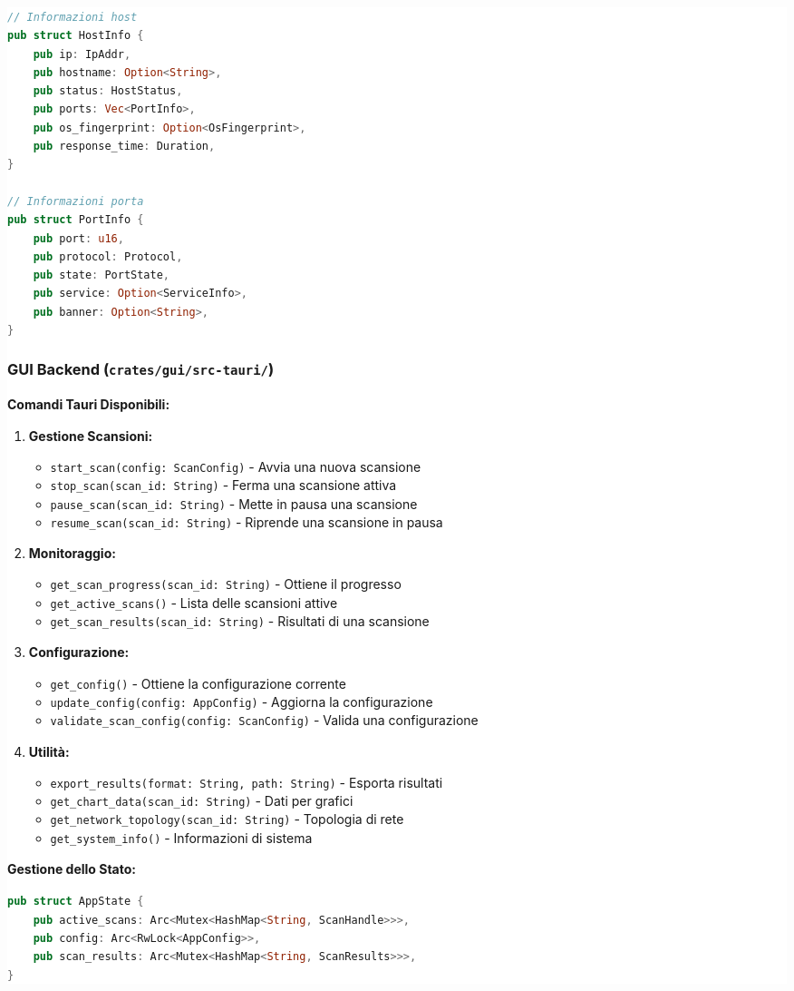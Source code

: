 ```rust
// Informazioni host
pub struct HostInfo {
    pub ip: IpAddr,
    pub hostname: Option<String>,
    pub status: HostStatus,
    pub ports: Vec<PortInfo>,
    pub os_fingerprint: Option<OsFingerprint>,
    pub response_time: Duration,
}

// Informazioni porta
pub struct PortInfo {
    pub port: u16,
    pub protocol: Protocol,
    pub state: PortState,
    pub service: Option<ServiceInfo>,
    pub banner: Option<String>,
}
```

### GUI Backend (`crates/gui/src-tauri/`)

**Comandi Tauri Disponibili:**

1. **Gestione Scansioni:**
   - `start_scan(config: ScanConfig)` - Avvia una nuova scansione
   - `stop_scan(scan_id: String)` - Ferma una scansione attiva
   - `pause_scan(scan_id: String)` - Mette in pausa una scansione
   - `resume_scan(scan_id: String)` - Riprende una scansione in pausa

2. **Monitoraggio:**
   - `get_scan_progress(scan_id: String)` - Ottiene il progresso
   - `get_active_scans()` - Lista delle scansioni attive
   - `get_scan_results(scan_id: String)` - Risultati di una scansione

3. **Configurazione:**
   - `get_config()` - Ottiene la configurazione corrente
   - `update_config(config: AppConfig)` - Aggiorna la configurazione
   - `validate_scan_config(config: ScanConfig)` - Valida una configurazione

4. **Utilità:**
   - `export_results(format: String, path: String)` - Esporta risultati
   - `get_chart_data(scan_id: String)` - Dati per grafici
   - `get_network_topology(scan_id: String)` - Topologia di rete
   - `get_system_info()` - Informazioni di sistema

**Gestione dello Stato:**

```rust
pub struct AppState {
    pub active_scans: Arc<Mutex<HashMap<String, ScanHandle>>>,
    pub config: Arc<RwLock<AppConfig>>,
    pub scan_results: Arc<Mutex<HashMap<String, ScanResults>>>,
}
```
